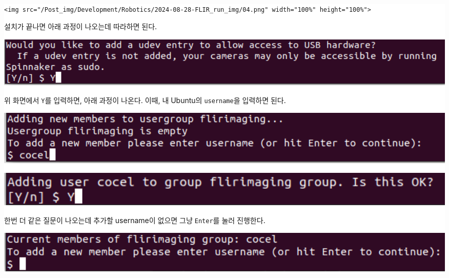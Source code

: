     <img src="/Post_img/Development/Robotics/2024-08-28-FLIR_run_img/04.png" width="100%" height="100%">
</p> 

설치가 끝나면 아래 과정이 나오는데 따라하면 된다.
<p align="center">
    <img src="/Post_img/Development/Robotics/2024-08-28-FLIR_run_img/05.png" width="100%" height="100%">
</p> 

위 화면에서 `Y`를 입력하면, 아래 과정이 나온다. 이때, 내 Ubuntu의 `username`을 입력하면 된다.
<p align="center">
    <img src="/Post_img/Development/Robotics/2024-08-28-FLIR_run_img/06.png" width="100%" height="100%">
</p> 
<p align="center">
    <img src="/Post_img/Development/Robotics/2024-08-28-FLIR_run_img/07.png" width="100%" height="100%">
</p> 

한번 더 같은 질문이 나오는데 추가할 username이 없으면 그냥 `Enter`를 눌러 진행한다.
<p align="center">
    <img src="/Post_img/Development/Robotics/2024-08-28-FLIR_run_img/08.png" width="100%" height="100%">
</p> 
